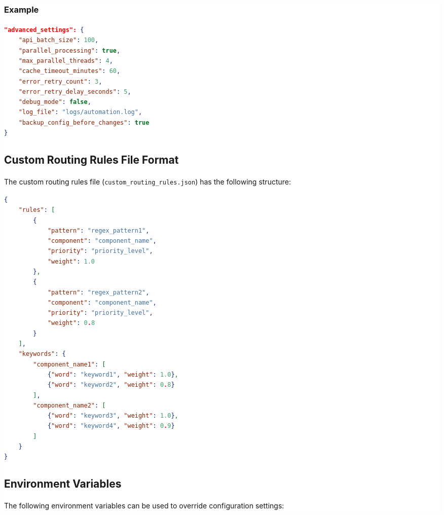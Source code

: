 ### Example

```json
"advanced_settings": {
    "api_batch_size": 100,
    "parallel_processing": true,
    "max_parallel_threads": 4,
    "cache_timeout_minutes": 60,
    "error_retry_count": 3,
    "error_retry_delay_seconds": 5,
    "debug_mode": false,
    "log_file": "logs/automation.log",
    "backup_config_before_changes": true
}
```

## Custom Routing Rules File Format

The custom routing rules file (`custom_routing_rules.json`) has the following structure:

```json
{
    "rules": [
        {
            "pattern": "regex_pattern1",
            "component": "component_name",
            "priority": "priority_level",
            "weight": 1.0
        },
        {
            "pattern": "regex_pattern2",
            "component": "component_name",
            "priority": "priority_level",
            "weight": 0.8
        }
    ],
    "keywords": {
        "component_name1": [
            {"word": "keyword1", "weight": 1.0},
            {"word": "keyword2", "weight": 0.8}
        ],
        "component_name2": [
            {"word": "keyword3", "weight": 1.0},
            {"word": "keyword4", "weight": 0.9}
        ]
    }
}
```

## Environment Variables

The following environment variables can be used to override configuration settings:
